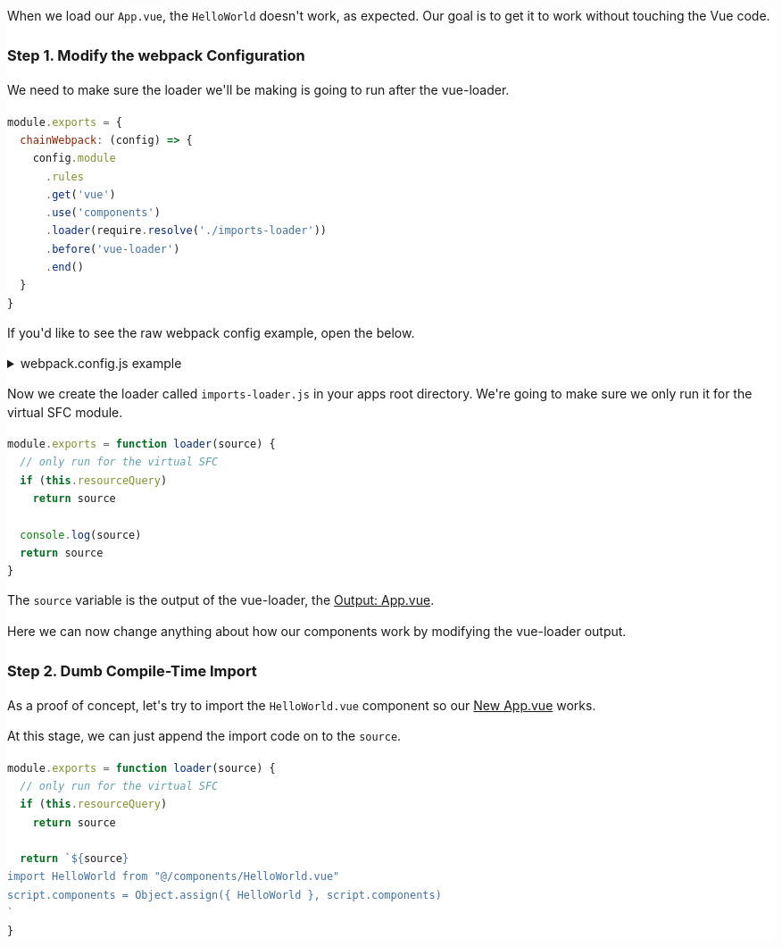 When we load our `App.vue`, the `HelloWorld` doesn't work, as expected. Our goal is to get it to work without touching the Vue code.

### Step 1. Modify the webpack Configuration

We need to make sure the loader we'll be making is going to run after the vue-loader.

```js [./vue.config.js]
module.exports = {
  chainWebpack: (config) => {
    config.module
      .rules
      .get('vue')
      .use('components')
      .loader(require.resolve('./imports-loader'))
      .before('vue-loader')
      .end()
  }
}
```

If you'd like to see the raw webpack config example, open the below.

<details><summary>webpack.config.js example</summary></details>


Now we create the loader called `imports-loader.js` in your apps root directory. We're going to make sure we only run it for the virtual SFC module.

```js [imports-loader.js]
module.exports = function loader(source) {
  // only run for the virtual SFC
  if (this.resourceQuery)
    return source

  console.log(source)
  return source
}
```

The `source` variable is the output of the vue-loader, the [Output: App.vue](#output-app-vue).

Here we can now change anything about how our components work by modifying the vue-loader output.

### Step 2. Dumb Compile-Time Import

As a proof of concept, let's try to import the `HelloWorld.vue` component so our [New App.vue](#new-app-vue) works.

At this stage, we can just append the import code on to the `source`.

```js [imports-loader.js]
module.exports = function loader(source) {
  // only run for the virtual SFC
  if (this.resourceQuery)
    return source

  return `${source}
import HelloWorld from "@/components/HelloWorld.vue"
script.components = Object.assign({ HelloWorld }, script.components)
`
}
```
